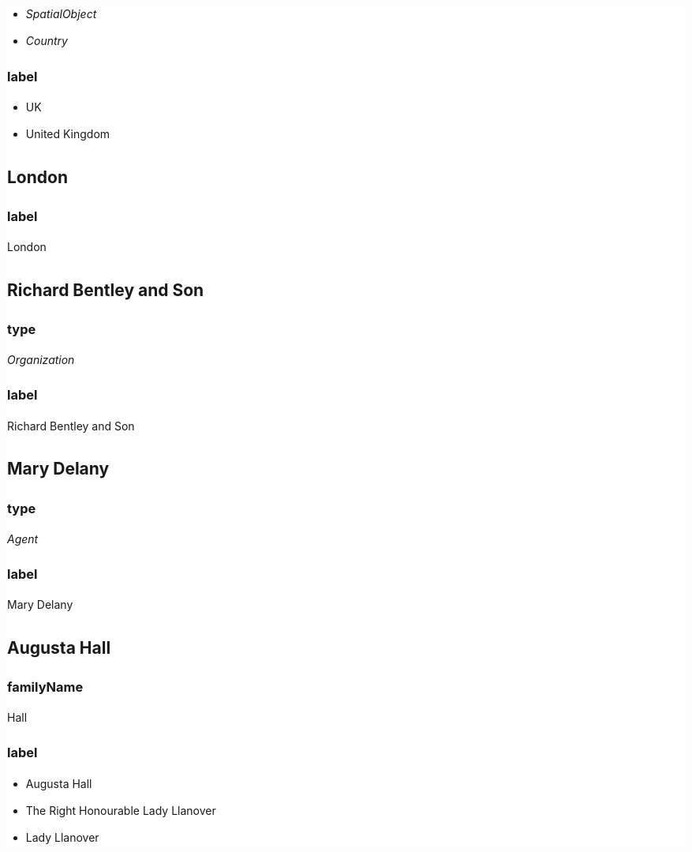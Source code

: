 - *SpatialObject*

 - *Country*

### label

 - UK

 - United Kingdom

## London

### label


London

## Richard Bentley and Son

### type


*Organization*

### label


Richard Bentley and Son

## Mary Delany

### type


*Agent*

### label


Mary Delany

## Augusta Hall

### familyName


Hall

### label

 - Augusta Hall

 - The Right Honourable Lady Llanover

 - Lady Llanover
